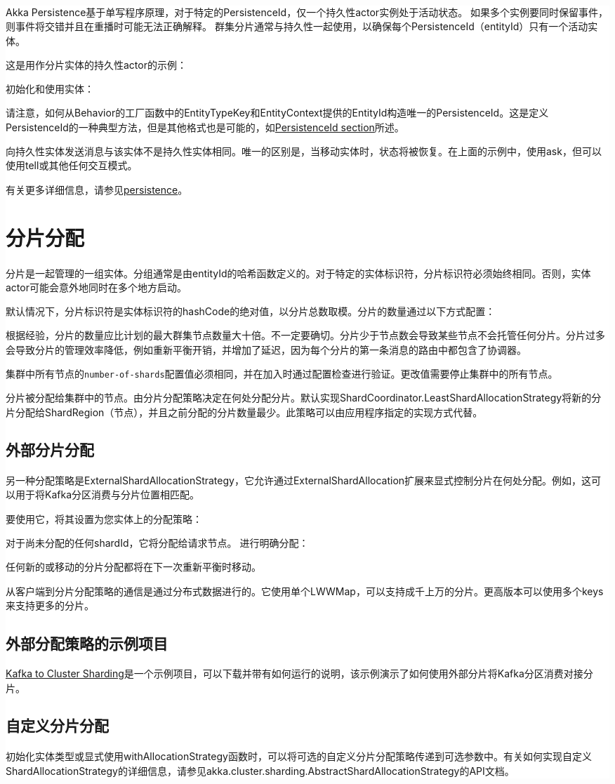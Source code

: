 Akka Persistence基于单写程序原理，对于特定的PersistenceId，仅一个持久性actor实例处于活动状态。 如果多个实例要同时保留事件，则事件将交错并且在重播时可能无法正确解释。 群集分片通常与持久性一起使用，以确保每个PersistenceId（entityId）只有一个活动实体。

这是用作分片实体的持久性actor的示例：

```java
```
初始化和使用实体：
```java
```
请注意，如何从Behavior的工厂函数中的EntityTypeKey和EntityContext提供的EntityId构造唯一的PersistenceId。这是定义PersistenceId的一种典型方法，但是其他格式也是可能的，如[PersistenceId section](https://doc.akka.io/docs/akka/current/typed/persistence.html#persistenceid)所述。

向持久性实体发送消息与该实体不是持久性实体相同。唯一的区别是，当移动实体时，状态将被恢复。在上面的示例中，使用ask，但可以使用tell或其他任何交互模式。

有关更多详细信息，请参见[persistence](https://doc.akka.io/docs/akka/current/typed/persistence.html)。

# 分片分配
分片是一起管理的一组实体。分组通常是由entityId的哈希函数定义的。对于特定的实体标识符，分片标识符必须始终相同。否则，实体actor可能会意外地同时在多个地方启动。

默认情况下，分片标识符是实体标识符的hashCode的绝对值，以分片总数取模。分片的数量通过以下方式配置：
```application
```

根据经验，分片的数量应比计划的最大群集节点数量大十倍。不一定要确切。分片少于节点数会导致某些节点不会托管任何分片。分片过多会导致分片的管理效率降低，例如重新平衡开销，并增加了延迟，因为每个分片的第一条消息的路由中都包含了协调器。

集群中所有节点的`number-of-shards`配置值必须相同，并在加入时通过配置检查进行验证。更改值需要停止集群中的所有节点。

分片被分配给集群中的节点。由分片分配策略决定在何处分配分片。默认实现ShardCoordinator.LeastShardAllocationStrategy将新的分片分配给ShardRegion（节点），并且之前分配的分片数量最少。此策略可以由应用程序指定的实现方式代替。

## 外部分片分配
另一种分配策略是ExternalShardAllocationStrategy，它允许通过ExternalShardAllocation扩展来显式控制分片在何处分配。例如，这可以用于将Kafka分区消费与分片位置相匹配。

要使用它，将其设置为您实体上的分配策略：
```java
```

对于尚未分配的任何shardId，它将分配给请求节点。 进行明确分配：
```java
```
任何新的或移动的分片分配都将在下一次重新平衡时移动。

从客户端到分片分配策略的通信是通过分布式数据进行的。它使用单个LWWMap，可以支持成千上万的分片。更高版本可以使用多个keys来支持更多的分片。

## 外部分配策略的示例项目
[Kafka to Cluster Sharding](https://developer.lightbend.com/start/?group=akka&project=akka-samples-kafka-to-sharding)是一个示例项目，可以下载并带有如何运行的说明，该示例演示了如何使用外部分片将Kafka分区消费对接分片。

## 自定义分片分配
初始化实体类型或显式使用withAllocationStrategy函数时，可以将可选的自定义分片分配策略传递到可选参数中。有关如何实现自定义ShardAllocationStrategy的详细信息，请参见akka.cluster.sharding.AbstractShardAllocationStrategy的API文档。

